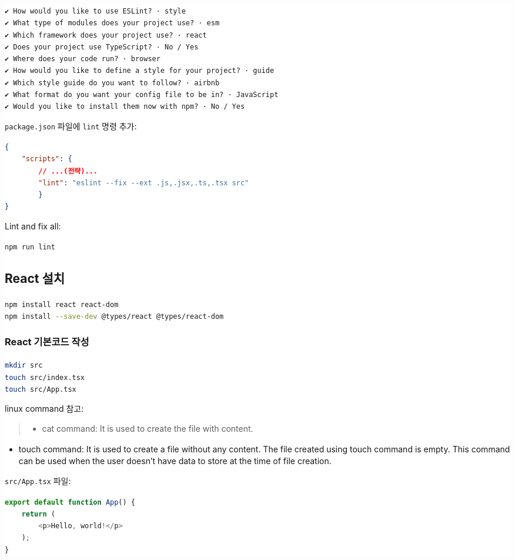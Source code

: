```txt
✔ How would you like to use ESLint? · style
✔ What type of modules does your project use? · esm
✔ Which framework does your project use? · react
✔ Does your project use TypeScript? · No / Yes
✔ Where does your code run? · browser
✔ How would you like to define a style for your project? · guide
✔ Which style guide do you want to follow? · airbnb
✔ What format do you want your config file to be in? · JavaScript
✔ Would you like to install them now with npm? · No / Yes
```

`package.json` 파일에 `lint` 명령 추가:
```json
{
	"scripts": {
		// ...(전략)...
		"lint": "eslint --fix --ext .js,.jsx,.ts,.tsx src"
		}
}
```

Lint and fix all:
```bash
npm run lint
```

## React 설치
```bash
npm install react react-dom
npm install --save-dev @types/react @types/react-dom
```
### React 기본코드 작성
```bash
mkdir src
touch src/index.tsx
touch src/App.tsx
```

linux command 참고:
> - cat command: It is used to create the file with content.
- touch command: It is used to create a file without any content. The file created using touch command is empty. This command can be used when the user doesn’t have data to store at the time of file creation.

`src/App.tsx` 파일:
```javascript
export default function App() {
	return (
		<p>Hello, world!</p>
	);
}
```

